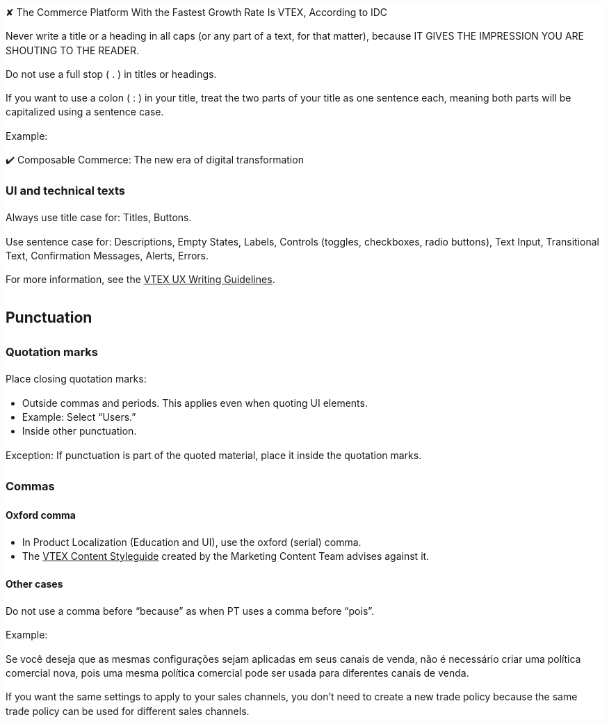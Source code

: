 ✘ The Commerce Platform With the Fastest Growth Rate Is VTEX, According to IDC

Never write a title or a heading in all caps (or any part of a text, for that matter), because IT GIVES THE IMPRESSION YOU ARE SHOUTING TO THE READER.

Do not use a full stop ( . ) in titles or headings.

If you want to use a colon ( : ) in your title, treat the two parts of your title as one sentence each, meaning both parts will be capitalized using a sentence case.

Example:

✔️ Composable Commerce: The new era of digital transformation

### UI and technical texts

Always use title case for: Titles, Buttons.

Use sentence case for: Descriptions, Empty States, Labels, Controls (toggles, checkboxes, radio buttons), Text Input, Transitional Text, Confirmation Messages, Alerts, Errors.

For more information, see the [VTEX UX Writing Guidelines](https://uxwriting.vtex.com/docs/text-patterns/titles).

Punctuation
-----------

### Quotation marks

Place closing quotation marks:

*   Outside commas and periods. This applies even when quoting UI elements.
*   Example: Select “Users.”
*   Inside other punctuation.

Exception: If punctuation is part of the quoted material, place it inside the quotation marks.

### Commas

#### Oxford comma

*   In Product Localization (Education and UI), use the oxford (serial) comma.
*   The [VTEX Content Styleguide](https://docs.google.com/document/d/1gURayqRV2-Cb23_7Z1Isph3KvbVKwl3WvAZe7YX2A34/edit#heading=h.7rfcjkvjmem6) created by the Marketing Content Team advises against it.

#### Other cases

Do not use a comma before “because” as when PT uses a comma before “pois”.

Example:

Se você deseja que as mesmas configurações sejam aplicadas em seus canais de venda, não é necessário criar uma política comercial nova, pois uma mesma política comercial pode ser usada para diferentes canais de venda.

If you want the same settings to apply to your sales channels, you don’t need to create a new trade policy because the same trade policy can be used for different sales channels.
